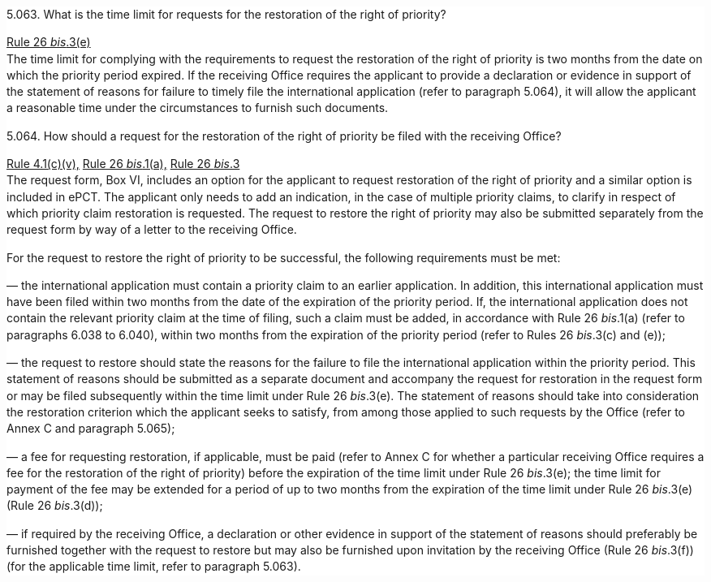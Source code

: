 5.063. What is the time limit for requests for the restoration of the right of
priority?

[Rule 26 _bis_.3(e)](https://www.wipo.int/pct/en/texts/rules/r26bis.html)  
The time limit for complying with the requirements to request the restoration
of the right of priority is two months from the date on which the priority
period expired. If the receiving Office requires the applicant to provide a
declaration or evidence in support of the statement of reasons for failure to
timely file the international application (refer to paragraph 5.064), it will
allow the applicant a reasonable time under the circumstances to furnish such
documents.

5.064. How should a request for the restoration of the right of priority be
filed with the receiving Office?

[Rule 4.1(c)(v),](https://www.wipo.int/pct/en/texts/rules/r4.html) [Rule 26
_bis_.1(a),](https://www.wipo.int/pct/en/texts/rules/r26bis.html) [Rule 26
_bis_.3](https://www.wipo.int/pct/en/texts/rules/r26bis.html)  
The request form, Box VI, includes an option for the applicant to request
restoration of the right of priority and a similar option is included in ePCT.
The applicant only needs to add an indication, in the case of multiple
priority claims, to clarify in respect of which priority claim restoration is
requested. The request to restore the right of priority may also be submitted
separately from the request form by way of a letter to the receiving Office.

For the request to restore the right of priority to be successful, the
following requirements must be met:

— the international application must contain a priority claim to an earlier
application. In addition, this international application must have been filed
within two months from the date of the expiration of the priority period. If,
the international application does not contain the relevant priority claim at
the time of filing, such a claim must be added, in accordance with Rule 26
_bis_.1(a) (refer to paragraphs 6.038 to 6.040), within two months from the
expiration of the priority period (refer to Rules 26 _bis_.3(c) and (e));

— the request to restore should state the reasons for the failure to file the
international application within the priority period. This statement of
reasons should be submitted as a separate document and accompany the request
for restoration in the request form or may be filed subsequently within the
time limit under Rule 26 _bis_.3(e). The statement of reasons should take into
consideration the restoration criterion which the applicant seeks to satisfy,
from among those applied to such requests by the Office (refer to Annex C and
paragraph 5.065);

— a fee for requesting restoration, if applicable, must be paid (refer to
Annex C for whether a particular receiving Office requires a fee for the
restoration of the right of priority) before the expiration of the time limit
under Rule 26 _bis_.3(e); the time limit for payment of the fee may be
extended for a period of up to two months from the expiration of the time
limit under Rule 26 _bis_.3(e) (Rule 26 _bis_.3(d));

— if required by the receiving Office, a declaration or other evidence in
support of the statement of reasons should preferably be furnished together
with the request to restore but may also be furnished upon invitation by the
receiving Office (Rule 26 _bis_.3(f)) (for the applicable time limit, refer to
paragraph 5.063).

